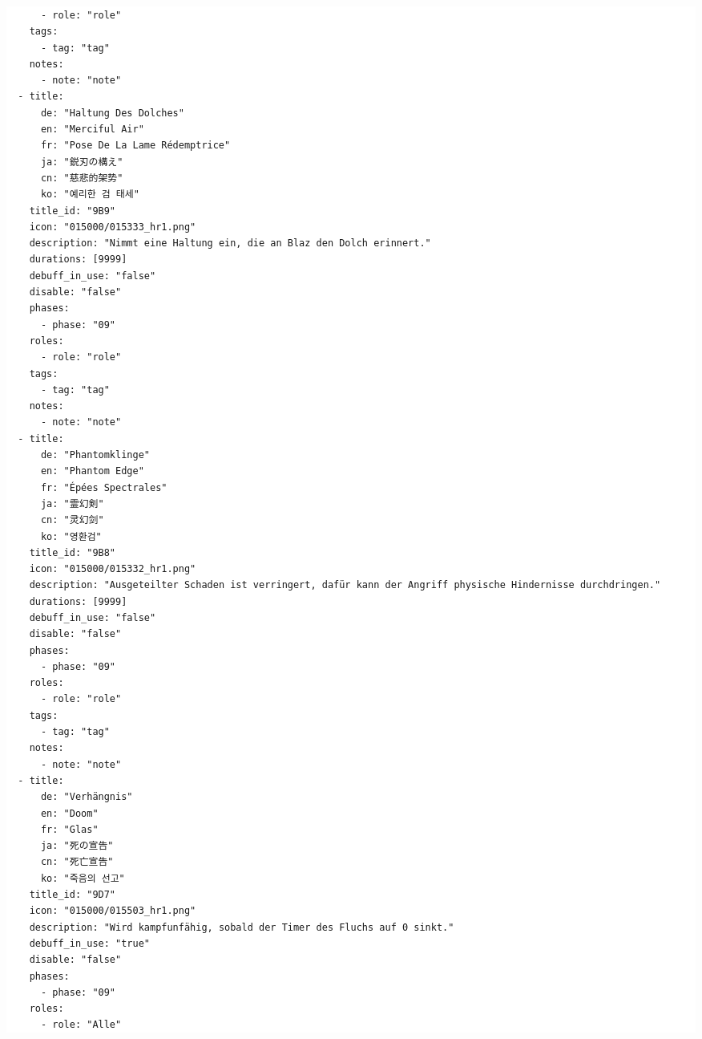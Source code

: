           - role: "role"
        tags:
          - tag: "tag"
        notes:
          - note: "note"
      - title:
          de: "Haltung Des Dolches"
          en: "Merciful Air"
          fr: "Pose De La Lame Rédemptrice"
          ja: "鋭刃の構え"
          cn: "慈悲的架势"
          ko: "예리한 검 태세"
        title_id: "9B9"
        icon: "015000/015333_hr1.png"
        description: "Nimmt eine Haltung ein, die an Blaz den Dolch erinnert."
        durations: [9999]
        debuff_in_use: "false"
        disable: "false"
        phases:
          - phase: "09"
        roles:
          - role: "role"
        tags:
          - tag: "tag"
        notes:
          - note: "note"
      - title:
          de: "Phantomklinge"
          en: "Phantom Edge"
          fr: "Épées Spectrales"
          ja: "霊幻剣"
          cn: "灵幻剑"
          ko: "영환검"
        title_id: "9B8"
        icon: "015000/015332_hr1.png"
        description: "Ausgeteilter Schaden ist verringert, dafür kann der Angriff physische Hindernisse durchdringen."
        durations: [9999]
        debuff_in_use: "false"
        disable: "false"
        phases:
          - phase: "09"
        roles:
          - role: "role"
        tags:
          - tag: "tag"
        notes:
          - note: "note"
      - title:
          de: "Verhängnis"
          en: "Doom"
          fr: "Glas"
          ja: "死の宣告"
          cn: "死亡宣告"
          ko: "죽음의 선고"
        title_id: "9D7"
        icon: "015000/015503_hr1.png"
        description: "Wird kampfunfähig, sobald der Timer des Fluchs auf 0 sinkt."
        debuff_in_use: "true"
        disable: "false"
        phases:
          - phase: "09"
        roles:
          - role: "Alle"